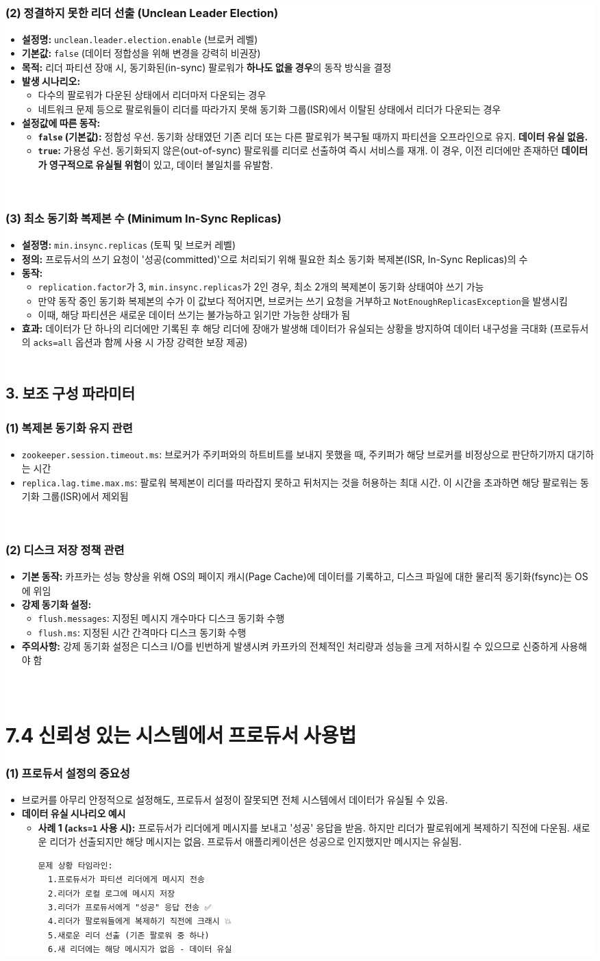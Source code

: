 ### (2) 정결하지 못한 리더 선출 (Unclean Leader Election)
- **설정명:** `unclean.leader.election.enable` (브로커 레벨)
- **기본값:** `false` (데이터 정합성을 위해 변경을 강력히 비권장)
- **목적:** 리더 파티션 장애 시, 동기화된(in-sync) 팔로워가 **하나도 없을 경우**의 동작 방식을 결정
- **발생 시나리오:**
    - 다수의 팔로워가 다운된 상태에서 리더마저 다운되는 경우
    - 네트워크 문제 등으로 팔로워들이 리더를 따라가지 못해 동기화 그룹(ISR)에서 이탈된 상태에서 리더가 다운되는 경우
- **설정값에 따른 동작:**
    - **`false` (기본값):** 정합성 우선. 동기화 상태였던 기존 리더 또는 다른 팔로워가 복구될 때까지 파티션을 오프라인으로 유지. **데이터 유실 없음.**
    - **`true`:** 가용성 우선. 동기화되지 않은(out-of-sync) 팔로워를 리더로 선출하여 즉시 서비스를 재개. 이 경우, 이전 리더에만 존재하던 **데이터가 영구적으로 유실될 위험**이 있고, 데이터 불일치를 유발함.
<br>

### (3) 최소 동기화 복제본 수 (Minimum In-Sync Replicas)
- **설정명:** `min.insync.replicas` (토픽 및 브로커 레벨)
- **정의:** 프로듀서의 쓰기 요청이 '성공(committed)'으로 처리되기 위해 필요한 최소 동기화 복제본(ISR, In-Sync Replicas)의 수
- **동작:**
    - `replication.factor`가 3, `min.insync.replicas`가 2인 경우, 최소 2개의 복제본이 동기화 상태여야 쓰기 가능
    - 만약 동작 중인 동기화 복제본의 수가 이 값보다 적어지면, 브로커는 쓰기 요청을 거부하고 `NotEnoughReplicasException`을 발생시킴
    - 이때, 해당 파티션은 새로운 데이터 쓰기는 불가능하고 읽기만 가능한 상태가 됨
- **효과:** 데이터가 단 하나의 리더에만 기록된 후 해당 리더에 장애가 발생해 데이터가 유실되는 상황을 방지하여 데이터 내구성을 극대화 (프로듀서의 `acks=all` 옵션과 함께 사용 시 가장 강력한 보장 제공)
<br><br>


## 3. 보조 구성 파라미터

### (1) 복제본 동기화 유지 관련
- `zookeeper.session.timeout.ms`: 브로커가 주키퍼와의 하트비트를 보내지 못했을 때, 주키퍼가 해당 브로커를 비정상으로 판단하기까지 대기하는 시간
- `replica.lag.time.max.ms`: 팔로워 복제본이 리더를 따라잡지 못하고 뒤처지는 것을 허용하는 최대 시간. 이 시간을 초과하면 해당 팔로워는 동기화 그룹(ISR)에서 제외됨
<br>

### (2) 디스크 저장 정책 관련
- **기본 동작:** 카프카는 성능 향상을 위해 OS의 페이지 캐시(Page Cache)에 데이터를 기록하고, 디스크 파일에 대한 물리적 동기화(fsync)는 OS에 위임
- **강제 동기화 설정:**
    - `flush.messages`: 지정된 메시지 개수마다 디스크 동기화 수행
    - `flush.ms`: 지정된 시간 간격마다 디스크 동기화 수행
- **주의사항:** 강제 동기화 설정은 디스크 I/O를 빈번하게 발생시켜 카프카의 전체적인 처리량과 성능을 크게 저하시킬 수 있으므로 신중하게 사용해야 함
<br><br><br>







# 7.4 신뢰성 있는 시스템에서 프로듀서 사용법
### (1) 프로듀서 설정의 중요성
- 브로커를 아무리 안정적으로 설정해도, 프로듀서 설정이 잘못되면 전체 시스템에서 데이터가 유실될 수 있음.
- **데이터 유실 시나리오 예시**
    - **사례 1 (`acks=1` 사용 시):** 프로듀서가 리더에게 메시지를 보내고 '성공' 응답을 받음. 하지만 리더가 팔로워에게 복제하기 직전에 다운됨. 새로운 리더가 선출되지만 해당 메시지는 없음. 프로듀서 애플리케이션은 성공으로 인지했지만 메시지는 유실됨.
      ```
      문제 상황 타임라인:
        1.프로듀서가 파티션 리더에게 메시지 전송
        2.리더가 로컬 로그에 메시지 저장
        3.리더가 프로듀서에게 "성공" 응답 전송 ✅
        4.리더가 팔로워들에게 복제하기 직전에 크래시 💥
        5.새로운 리더 선출 (기존 팔로워 중 하나)
        6.새 리더에는 해당 메시지가 없음 - 데이터 유실
      ```